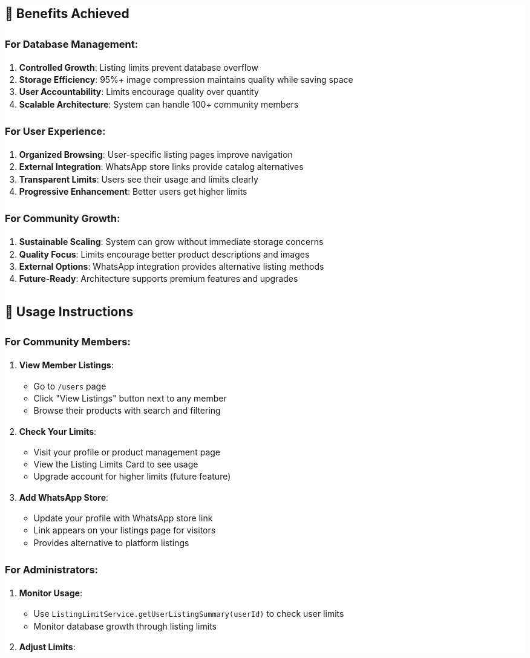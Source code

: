 ## 🎯 Benefits Achieved

### For Database Management:

1. **Controlled Growth**: Listing limits prevent database overflow
2. **Storage Efficiency**: 95%+ image compression maintains quality while saving space
3. **User Accountability**: Limits encourage quality over quantity
4. **Scalable Architecture**: System can handle 100+ community members

### For User Experience:

1. **Organized Browsing**: User-specific listing pages improve navigation
2. **External Integration**: WhatsApp store links provide catalog alternatives
3. **Transparent Limits**: Users see their usage and limits clearly
4. **Progressive Enhancement**: Better users get higher limits

### For Community Growth:

1. **Sustainable Scaling**: System can grow without immediate storage concerns
2. **Quality Focus**: Limits encourage better product descriptions and images
3. **External Options**: WhatsApp integration provides alternative listing methods
4. **Future-Ready**: Architecture supports premium features and upgrades

## 🚀 Usage Instructions

### For Community Members:

1. **View Member Listings**:

   - Go to `/users` page
   - Click "View Listings" button next to any member
   - Browse their products with search and filtering

2. **Check Your Limits**:

   - Visit your profile or product management page
   - View the Listing Limits Card to see usage
   - Upgrade account for higher limits (future feature)

3. **Add WhatsApp Store**:
   - Update your profile with WhatsApp store link
   - Link appears on your listings page for visitors
   - Provides alternative to platform listings

### For Administrators:

1. **Monitor Usage**:

   - Use `ListingLimitService.getUserListingSummary(userId)` to check user limits
   - Monitor database growth through listing limits

2. **Adjust Limits**:

